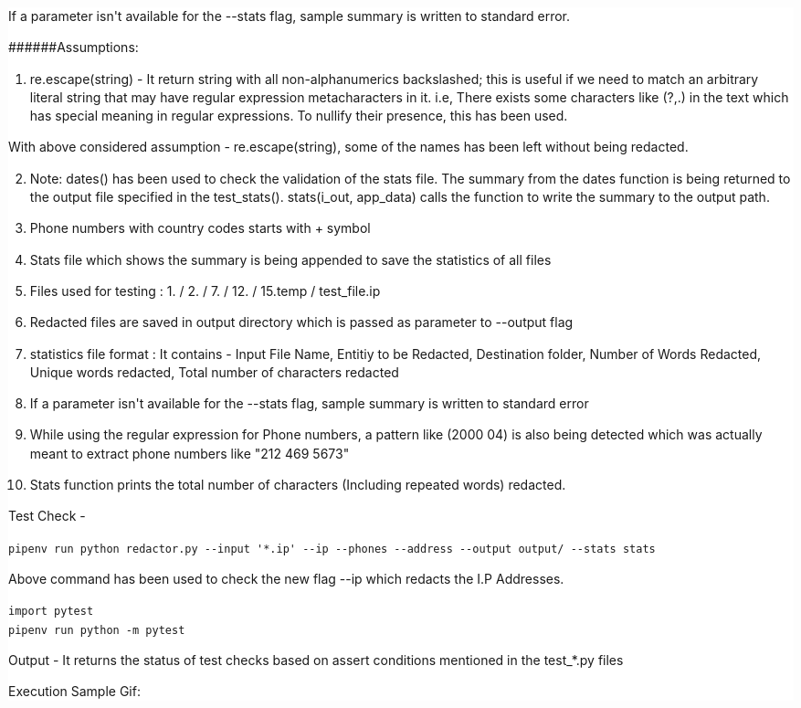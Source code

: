 If a parameter isn't available for the --stats flag, sample summary is written to standard error.

######Assumptions:

1. re.escape(string) - It return string with all non-alphanumerics backslashed; this is useful if we need to match an arbitrary literal string that may have regular expression metacharacters in it. i.e, There exists some characters like (?,.) in the text which has special meaning in regular expressions. To nullify their presence, this has been used.

With above considered assumption - re.escape(string), some of the names has been left without being redacted.

2. Note: dates() has been used to check the validation of the stats file. The summary from the dates function is being returned to the output file specified in the test_stats(). stats(i_out, app_data) calls the function to write the summary to the output path.

3. Phone numbers with country codes starts with + symbol

4. Stats file which shows the summary is being appended to save the statistics of all files

5. Files used for testing : 1. / 2. / 7. / 12. / 15.temp / test_file.ip

6. Redacted files are saved in output directory which is passed as parameter to --output flag

7. statistics file format : It contains - Input File Name, Entitiy to be Redacted, Destination folder, Number of Words Redacted, Unique words redacted, Total number of characters redacted

8. If a parameter isn't available for the --stats flag, sample summary is written to standard error

9. While using the regular expression for Phone numbers, a pattern like (2000 04) is also being detected which was actually meant to extract phone numbers like "212 469 5673"

10. Stats function prints the total number of characters (Including repeated words) redacted.


Test Check - 

```
pipenv run python redactor.py --input '*.ip' --ip --phones --address --output output/ --stats stats
```

Above command has been used to check the new flag --ip which redacts the I.P Addresses.

```
import pytest
pipenv run python -m pytest

```

Output - It returns the status of test checks based on assert conditions mentioned in the test_*.py files

Execution Sample Gif:
